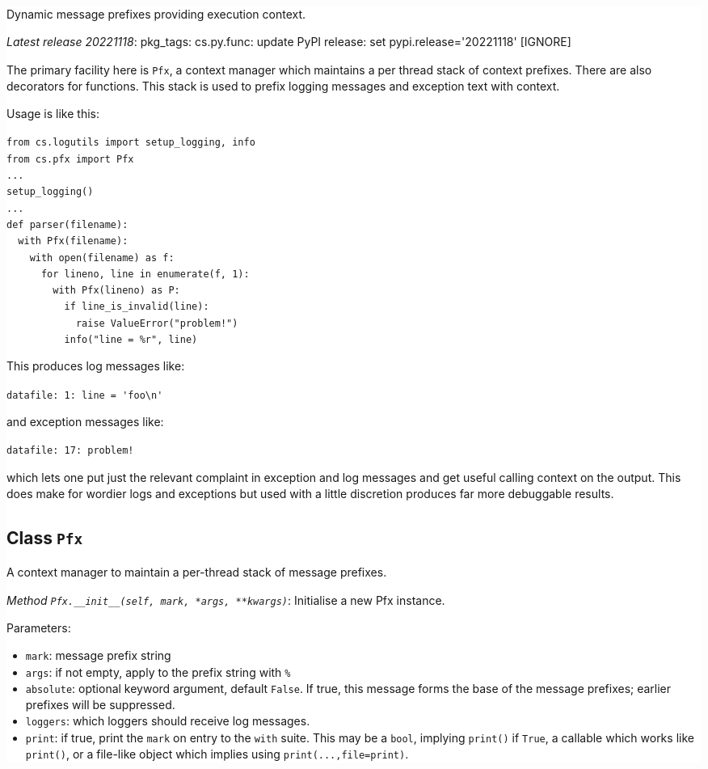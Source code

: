 Dynamic message prefixes providing execution context.

*Latest release 20221118*:
pkg_tags: cs.py.func: update PyPI release: set pypi.release='20221118' [IGNORE]

The primary facility here is `Pfx`,
a context manager which maintains a per thread stack of context prefixes.
There are also decorators for functions.
This stack is used to prefix logging messages and exception text with context.

Usage is like this:

    from cs.logutils import setup_logging, info
    from cs.pfx import Pfx
    ...
    setup_logging()
    ...
    def parser(filename):
      with Pfx(filename):
        with open(filename) as f:
          for lineno, line in enumerate(f, 1):
            with Pfx(lineno) as P:
              if line_is_invalid(line):
                raise ValueError("problem!")
              info("line = %r", line)

This produces log messages like:

    datafile: 1: line = 'foo\n'

and exception messages like:

    datafile: 17: problem!

which lets one put just the relevant complaint in exception and log
messages and get useful calling context on the output.
This does make for wordier logs and exceptions
but used with a little discretion produces far more debuggable results.

## Class `Pfx`

A context manager to maintain a per-thread stack of message prefixes.

*Method `Pfx.__init__(self, mark, *args, **kwargs)`*:
Initialise a new Pfx instance.

Parameters:
* `mark`: message prefix string
* `args`: if not empty, apply to the prefix string with `%`
* `absolute`: optional keyword argument, default `False`. If
  true, this message forms the base of the message prefixes;
  earlier prefixes will be suppressed.
* `loggers`: which loggers should receive log messages.
* `print`: if true, print the `mark` on entry to the `with` suite.
  This may be a `bool`, implying `print()` if `True`,
  a callable which works like `print()`,
  or a file-like object which implies using `print(...,file=print)`.
